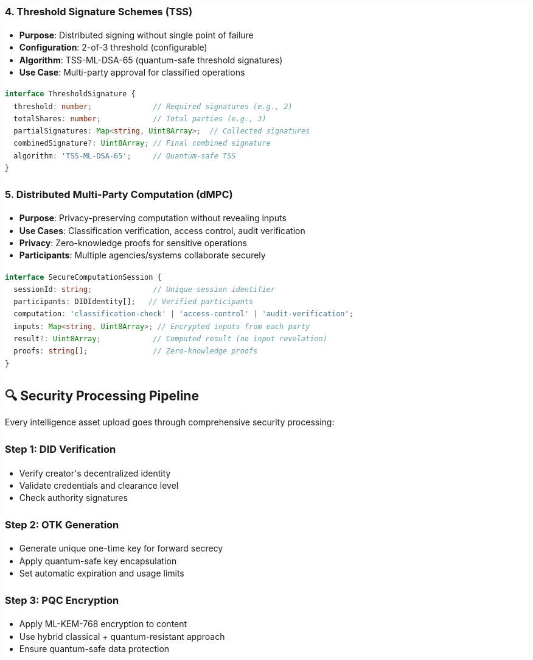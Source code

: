### **4. Threshold Signature Schemes (TSS)**
- **Purpose**: Distributed signing without single point of failure
- **Configuration**: 2-of-3 threshold (configurable)
- **Algorithm**: TSS-ML-DSA-65 (quantum-safe threshold signatures)
- **Use Case**: Multi-party approval for classified operations

```typescript
interface ThresholdSignature {
  threshold: number;              // Required signatures (e.g., 2)
  totalShares: number;            // Total parties (e.g., 3)
  partialSignatures: Map<string, Uint8Array>;  // Collected signatures
  combinedSignature?: Uint8Array; // Final combined signature
  algorithm: 'TSS-ML-DSA-65';     // Quantum-safe TSS
}
```

### **5. Distributed Multi-Party Computation (dMPC)**
- **Purpose**: Privacy-preserving computation without revealing inputs
- **Use Cases**: Classification verification, access control, audit verification
- **Privacy**: Zero-knowledge proofs for sensitive operations
- **Participants**: Multiple agencies/systems collaborate securely

```typescript
interface SecureComputationSession {
  sessionId: string;              // Unique session identifier
  participants: DIDIdentity[];   // Verified participants
  computation: 'classification-check' | 'access-control' | 'audit-verification';
  inputs: Map<string, Uint8Array>; // Encrypted inputs from each party
  result?: Uint8Array;            // Computed result (no input revelation)
  proofs: string[];               // Zero-knowledge proofs
}
```

## 🔍 **Security Processing Pipeline**

Every intelligence asset upload goes through comprehensive security processing:

### **Step 1: DID Verification**
- Verify creator's decentralized identity
- Validate credentials and clearance level
- Check authority signatures

### **Step 2: OTK Generation**
- Generate unique one-time key for forward secrecy
- Apply quantum-safe key encapsulation
- Set automatic expiration and usage limits

### **Step 3: PQC Encryption**
- Apply ML-KEM-768 encryption to content
- Use hybrid classical + quantum-resistant approach
- Ensure quantum-safe data protection
